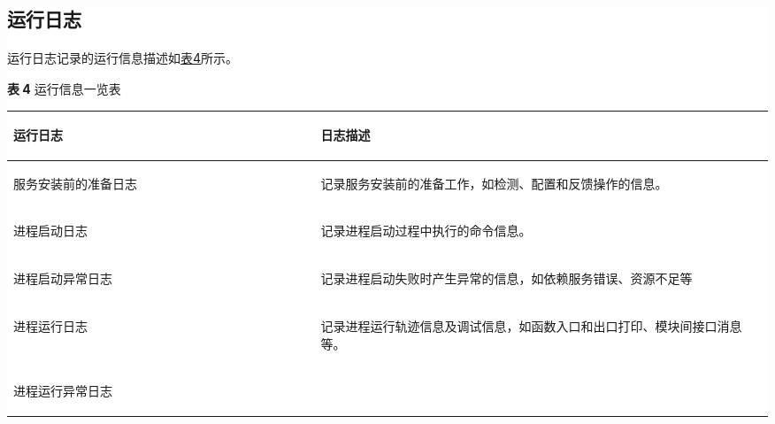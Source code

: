</tbody>
</table>

## 运行日志<a name="sbe70d83b05a94699906833fcb9cd2cd2"></a>

运行日志记录的运行信息描述如[表4](#t6d0bc48e23fc402ba1643b1dcd9f77c4)所示。

**表 4**  运行信息一览表

<a name="t6d0bc48e23fc402ba1643b1dcd9f77c4"></a>
<table><thead align="left"><tr id="zh-cn_topic_0046736728_row10225512"><th class="cellrowborder" valign="top" width="40.400000000000006%" id="mcps1.2.3.1.1"><p id="zh-cn_topic_0046736728_p22960139"><a name="zh-cn_topic_0046736728_p22960139"></a><a name="zh-cn_topic_0046736728_p22960139"></a><strong id="zh-cn_topic_0046736728_b5314664"><a name="zh-cn_topic_0046736728_b5314664"></a><a name="zh-cn_topic_0046736728_b5314664"></a>运行日志</strong></p>
</th>
<th class="cellrowborder" valign="top" width="59.599999999999994%" id="mcps1.2.3.1.2"><p id="zh-cn_topic_0046736728_p27834629"><a name="zh-cn_topic_0046736728_p27834629"></a><a name="zh-cn_topic_0046736728_p27834629"></a><strong id="zh-cn_topic_0046736728_b49185071"><a name="zh-cn_topic_0046736728_b49185071"></a><a name="zh-cn_topic_0046736728_b49185071"></a>日志描述</strong></p>
</th>
</tr>
</thead>
<tbody><tr id="zh-cn_topic_0046736728_row24567808"><td class="cellrowborder" valign="top" width="40.400000000000006%" headers="mcps1.2.3.1.1 "><p id="zh-cn_topic_0046736728_p43835397"><a name="zh-cn_topic_0046736728_p43835397"></a><a name="zh-cn_topic_0046736728_p43835397"></a>服务安装前的准备日志</p>
</td>
<td class="cellrowborder" valign="top" width="59.599999999999994%" headers="mcps1.2.3.1.2 "><p id="zh-cn_topic_0046736728_p61006246"><a name="zh-cn_topic_0046736728_p61006246"></a><a name="zh-cn_topic_0046736728_p61006246"></a>记录服务安装前的准备工作，如检测、配置和反馈操作的信息。</p>
</td>
</tr>
<tr id="zh-cn_topic_0046736728_row12185309"><td class="cellrowborder" valign="top" width="40.400000000000006%" headers="mcps1.2.3.1.1 "><p id="zh-cn_topic_0046736728_p47486005"><a name="zh-cn_topic_0046736728_p47486005"></a><a name="zh-cn_topic_0046736728_p47486005"></a>进程启动日志</p>
</td>
<td class="cellrowborder" valign="top" width="59.599999999999994%" headers="mcps1.2.3.1.2 "><p id="zh-cn_topic_0046736728_p21161181"><a name="zh-cn_topic_0046736728_p21161181"></a><a name="zh-cn_topic_0046736728_p21161181"></a>记录进程启动过程中执行的命令信息。</p>
</td>
</tr>
<tr id="zh-cn_topic_0046736728_row56232902"><td class="cellrowborder" valign="top" width="40.400000000000006%" headers="mcps1.2.3.1.1 "><p id="zh-cn_topic_0046736728_p58571242"><a name="zh-cn_topic_0046736728_p58571242"></a><a name="zh-cn_topic_0046736728_p58571242"></a>进程启动异常日志</p>
</td>
<td class="cellrowborder" valign="top" width="59.599999999999994%" headers="mcps1.2.3.1.2 "><p id="zh-cn_topic_0046736728_p46650162"><a name="zh-cn_topic_0046736728_p46650162"></a><a name="zh-cn_topic_0046736728_p46650162"></a>记录进程启动失败时产生异常的信息，如依赖服务错误、资源不足等</p>
</td>
</tr>
<tr id="zh-cn_topic_0046736728_row17198279"><td class="cellrowborder" valign="top" width="40.400000000000006%" headers="mcps1.2.3.1.1 "><p id="zh-cn_topic_0046736728_p50883393"><a name="zh-cn_topic_0046736728_p50883393"></a><a name="zh-cn_topic_0046736728_p50883393"></a>进程运行日志</p>
</td>
<td class="cellrowborder" valign="top" width="59.599999999999994%" headers="mcps1.2.3.1.2 "><p id="zh-cn_topic_0046736728_p27914196"><a name="zh-cn_topic_0046736728_p27914196"></a><a name="zh-cn_topic_0046736728_p27914196"></a>记录进程运行轨迹信息及调试信息，如函数入口和出口打印、模块间接口消息等。</p>
</td>
</tr>
<tr id="zh-cn_topic_0046736728_row49901174"><td class="cellrowborder" valign="top" width="40.400000000000006%" headers="mcps1.2.3.1.1 "><p id="zh-cn_topic_0046736728_p15463264"><a name="zh-cn_topic_0046736728_p15463264"></a><a name="zh-cn_topic_0046736728_p15463264"></a>进程运行异常日志</p>
</td>
